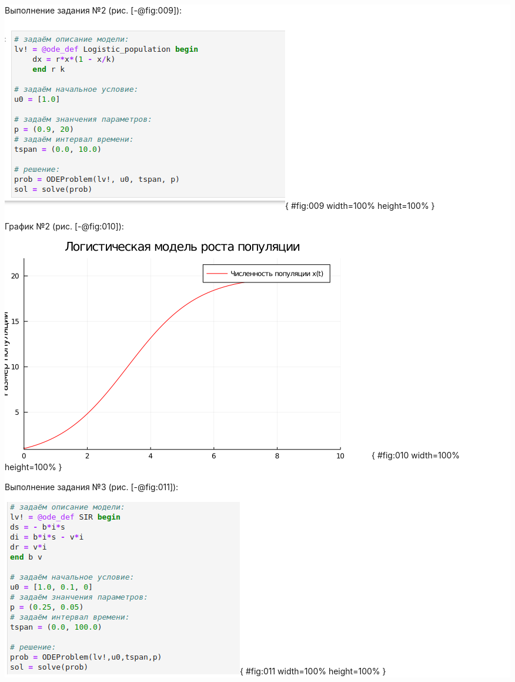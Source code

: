 Выполнение задания №2 (рис. [-@fig:009]):

![Решение задания №2](image/9.png){ #fig:009 width=100% height=100% }

График №2 (рис. [-@fig:010]):

![График №2](image/10.png){ #fig:010 width=100% height=100% }

Выполнение задания №3 (рис. [-@fig:011]):

![Решение задания №3](image/11.png){ #fig:011 width=100% height=100% }
